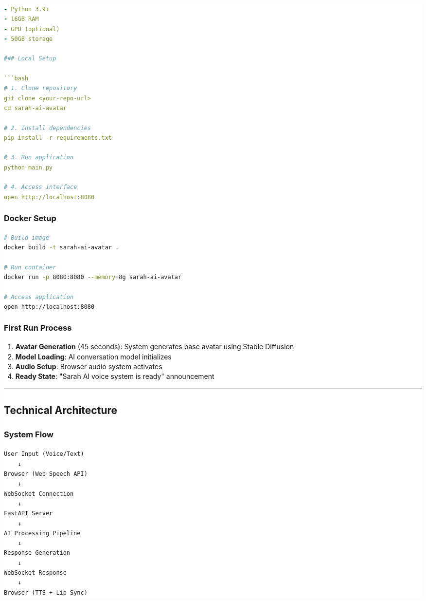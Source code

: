 ```yaml
- Python 3.9+
- 16GB RAM
- GPU (optional)
- 50GB storage

### Local Setup

```bash
# 1. Clone repository
git clone <your-repo-url>
cd sarah-ai-avatar

# 2. Install dependencies
pip install -r requirements.txt

# 3. Run application
python main.py

# 4. Access interface
open http://localhost:8080
```

### Docker Setup

```bash
# Build image
docker build -t sarah-ai-avatar .

# Run container
docker run -p 8080:8080 --memory=8g sarah-ai-avatar

# Access application
open http://localhost:8080
```

### First Run Process

1. **Avatar Generation** (45 seconds): System generates base avatar using Stable Diffusion
2. **Model Loading**: AI conversation model initializes
3. **Audio Setup**: Browser audio system activates
4. **Ready State**: "Sarah AI voice system is ready" announcement

---

## Technical Architecture

### System Flow

```
User Input (Voice/Text) 
    ↓
Browser (Web Speech API)
    ↓
WebSocket Connection
    ↓
FastAPI Server
    ↓
AI Processing Pipeline
    ↓
Response Generation
    ↓
WebSocket Response
    ↓
Browser (TTS + Lip Sync)
```